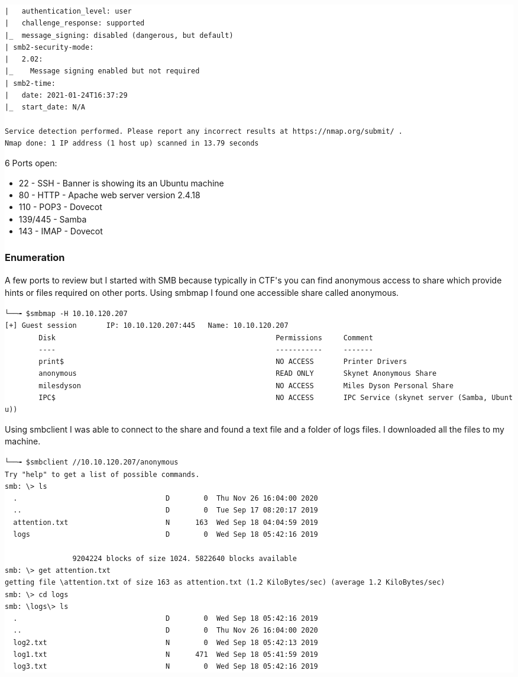 ```highlight
|   authentication_level: user
|   challenge_response: supported
|_  message_signing: disabled (dangerous, but default)
| smb2-security-mode:
|   2.02:
|_    Message signing enabled but not required
| smb2-time:
|   date: 2021-01-24T16:37:29
|_  start_date: N/A

Service detection performed. Please report any incorrect results at https://nmap.org/submit/ .
Nmap done: 1 IP address (1 host up) scanned in 13.79 seconds
```

6 Ports open:

- 22 - SSH - Banner is showing its an Ubuntu machine
- 80 - HTTP - Apache web server version 2.4.18
- 110 - POP3 - Dovecot
- 139/445 - Samba
- 143 - IMAP - Dovecot 

### Enumeration

A few ports to review but I started with SMB because typically in CTF's you can find anonymous access to share which provide hints or files required on other ports. Using smbmap I found one accessible share called anonymous.

```highlight
└──╼ $smbmap -H 10.10.120.207
[+] Guest session       IP: 10.10.120.207:445   Name: 10.10.120.207                                     
        Disk                                                    Permissions     Comment
        ----                                                    -----------     -------
        print$                                                  NO ACCESS       Printer Drivers
        anonymous                                               READ ONLY       Skynet Anonymous Share
        milesdyson                                              NO ACCESS       Miles Dyson Personal Share
        IPC$                                                    NO ACCESS       IPC Service (skynet server (Samba, Ubuntu))
```

Using smbclient I was able to connect to the share and found a text file and a folder of logs files. I downloaded all the files to my machine.

```highlight
└──╼ $smbclient //10.10.120.207/anonymous
Try "help" to get a list of possible commands.
smb: \> ls
  .                                   D        0  Thu Nov 26 16:04:00 2020
  ..                                  D        0  Tue Sep 17 08:20:17 2019
  attention.txt                       N      163  Wed Sep 18 04:04:59 2019
  logs                                D        0  Wed Sep 18 05:42:16 2019

                9204224 blocks of size 1024. 5822640 blocks available
smb: \> get attention.txt 
getting file \attention.txt of size 163 as attention.txt (1.2 KiloBytes/sec) (average 1.2 KiloBytes/sec)
smb: \> cd logs
smb: \logs\> ls
  .                                   D        0  Wed Sep 18 05:42:16 2019
  ..                                  D        0  Thu Nov 26 16:04:00 2020
  log2.txt                            N        0  Wed Sep 18 05:42:13 2019
  log1.txt                            N      471  Wed Sep 18 05:41:59 2019
  log3.txt                            N        0  Wed Sep 18 05:42:16 2019
```